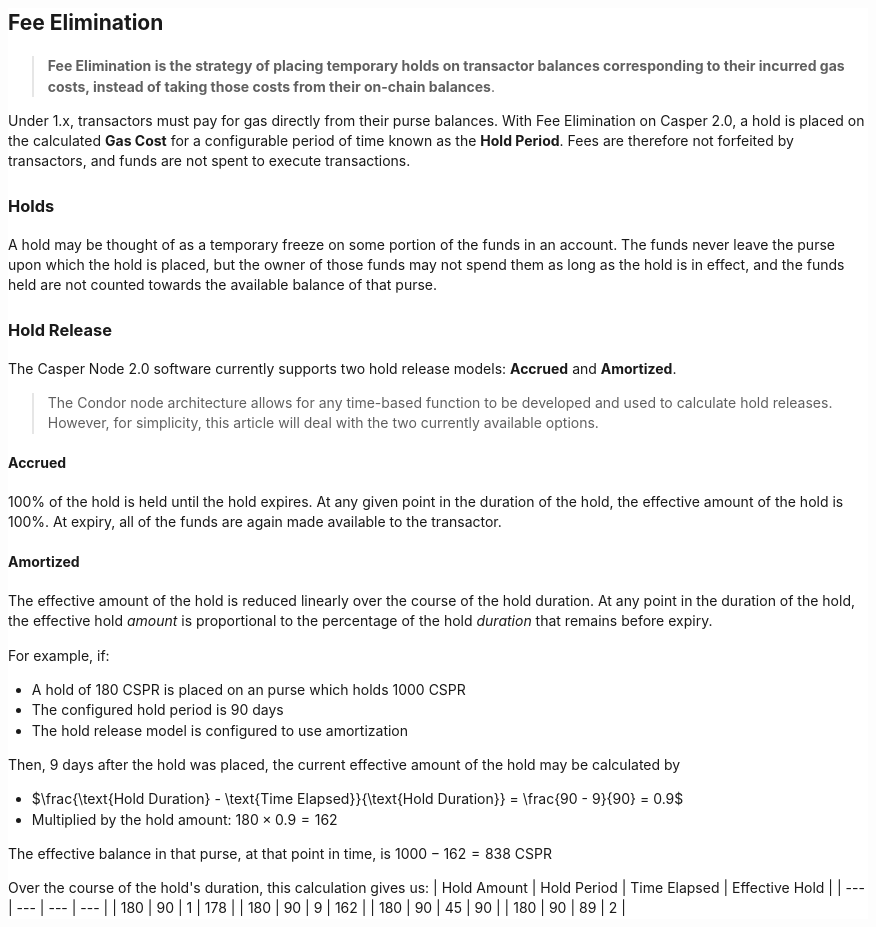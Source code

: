 ## Fee Elimination

> __Fee Elimination is the strategy of placing temporary holds on transactor balances corresponding to their incurred gas costs, instead of taking those costs from their on-chain balances__.

Under 1.x, transactors must pay for gas directly from their purse balances. With Fee Elimination on Casper 2.0, a hold is placed on the calculated **Gas Cost** for a configurable period of time known as the **Hold Period**. Fees are therefore not forfeited by transactors, and funds are not spent to execute transactions.

### Holds

A hold may be thought of as a temporary freeze on some portion of the funds in an account. The funds never leave the purse upon which the hold is placed, but the owner of those funds may not spend them as long as the hold is in effect, and the funds held are not counted towards the available balance of that purse. 

### Hold Release

The Casper Node 2.0 software currently supports two hold release models: **Accrued** and **Amortized**. 

> 
> The Condor node architecture allows for any time-based function to be developed and used to calculate hold releases. However, for simplicity, this article will deal with the two currently available options.

#### Accrued
100% of the hold is held until the hold expires. At any given point in the duration of the hold, the effective amount of the hold is 100%. At expiry, all of the funds are again made available to the transactor.

#### Amortized
The effective amount of the hold is reduced linearly over the course of the hold duration. At any point in the duration of the hold, the effective hold *amount* is proportional to the percentage of the hold *duration* that remains before expiry. 

For example, if:
- A hold of 180 CSPR is placed on an purse which holds 1000 CSPR
- The configured hold period is 90 days
- The hold release model is configured to use amortization

Then, 9 days after the hold was placed, the current effective amount of the hold may be calculated by 
 - $\frac{\text{Hold Duration} - \text{Time Elapsed}}{\text{Hold Duration}} = \frac{90 - 9}{90} = 0.9$
 - Multiplied by the hold amount: $180 \times 0.9 = 162$

The effective balance in that purse, at that point in time, is $1000 - 162 = 838 \ \text{CSPR}$

Over the course of the hold's duration, this calculation gives us:
| Hold Amount | Hold Period | Time Elapsed | Effective Hold |
| --- | --- | --- | --- |
| 180 | 90 | 1 | 178 |
| 180 | 90 | 9 | 162 |
| 180 | 90 | 45 | 90 |
| 180 | 90 | 89 | 2 |
